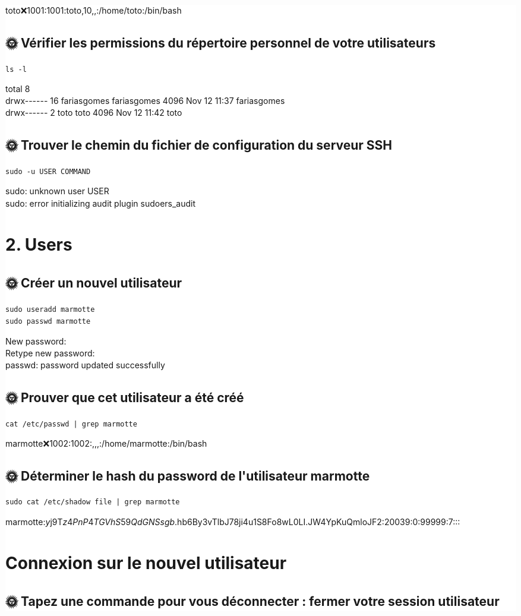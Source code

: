 toto:x:1001:1001:toto,10,,:/home/toto:/bin/bash

## 🌞 Vérifier les permissions du répertoire personnel de votre utilisateurs

    ls -l

total 8  
drwx------ 16 fariasgomes fariasgomes 4096 Nov 12 11:37 fariasgomes  
drwx------  2 toto        toto        4096 Nov 12 11:42 toto  

## 🌞 Trouver le chemin du fichier de configuration du serveur SSH

    sudo -u USER COMMAND

sudo: unknown user USER  
sudo: error initializing audit plugin sudoers_audit  

# 2. Users


## 🌞 Créer un nouvel utilisateur

    sudo useradd marmotte
    sudo passwd marmotte  

New password:   
Retype new password:   
passwd: password updated successfully  

## 🌞 Prouver que cet utilisateur a été créé

    cat /etc/passwd | grep marmotte

marmotte:x:1002:1002:,,,:/home/marmotte:/bin/bash

## 🌞 Déterminer le hash du password de l'utilisateur marmotte

    sudo cat /etc/shadow file | grep marmotte

marmotte:$y$j9T$z4PnP4TGVhS59QdGNSsgb.$hb6By3vTlbJ78ji4u1S8Fo8wL0LI.JW4YpKuQmloJF2:20039:0:99999:7:::

# Connexion sur le nouvel utilisateur 

## 🌞 Tapez une commande pour vous déconnecter : fermer votre session utilisateur
